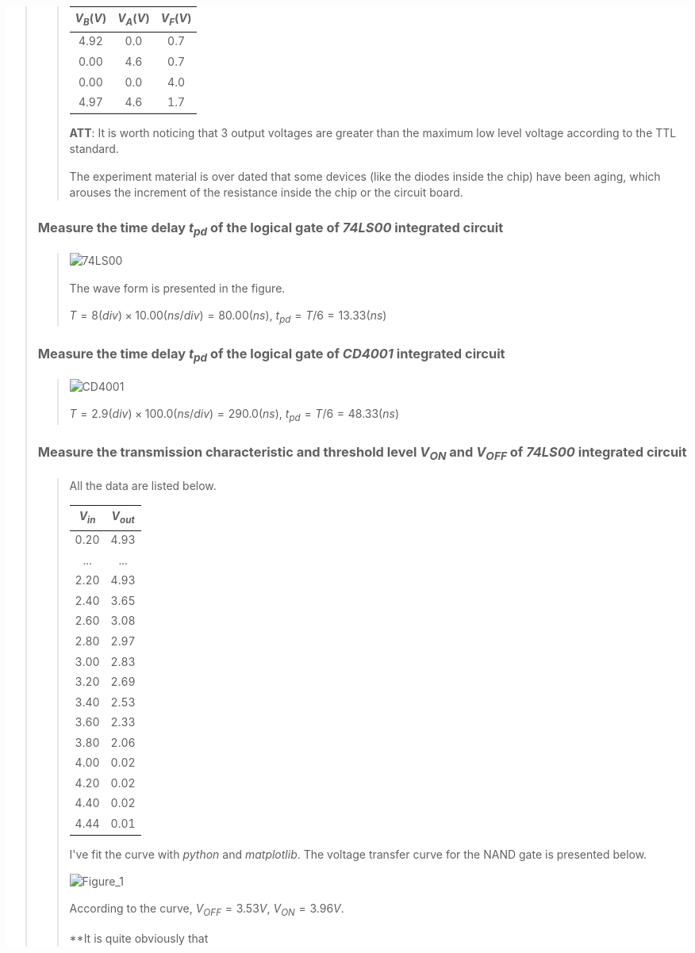 > > | $V_B(V)$ | $V_A(V)$ | $V_F(V)$ |
> > | :------: | :------: | :------: |
> > |   4.92   |   0.0    |   0.7    |
> > |   0.00   |   4.6    |   0.7    |
> > |   0.00   |   0.0    |   4.0    |
> > |   4.97   |   4.6    |   1.7    |
> >
> > **ATT**: It is worth noticing that 3 output voltages are greater than the maximum low level voltage according to the TTL standard.
> >
> > The experiment material is over dated that some devices (like the diodes inside the chip) have been aging, which arouses the increment of the resistance inside the chip or the circuit board.
>
> ### Measure the time delay $t_{pd}$ of the logical gate of *74LS00* integrated circuit
>
> > ![74LS00](C:\Users\XXX\Desktop\course\LCDF\Lab\Lab03\74LS00.jpg)
> >
> > The wave form is presented in the figure.
> >
> > $T=8(div)\times 10.00(ns/div)=80.00(ns)$, $t_{pd}=T/6=13.33(ns)$
>
> ### Measure the time delay $t_{pd}$ of the logical gate of *CD4001* integrated circuit
>
> > ![CD4001](C:\Users\XXX\Desktop\course\LCDF\Lab\Lab03\CD4001.jpg)
> >
> > $T=2.9(div)\times 100.0(ns/div)=290.0(ns)$, $t_{pd}=T/6=48.33(ns)$
>
> ### Measure the transmission characteristic and threshold level $V_{ON}$ and $V_{OFF}$ of *74LS00* integrated circuit
>
> > All the data are listed below.
> >
> > | $V_{in}$ | $V_{out}$ |
> > | :------: | :-------: |
> > |   0.20   |   4.93    |
> > |   ...    |    ...    |
> > |   2.20   |   4.93    |
> > |   2.40   |   3.65    |
> > |   2.60   |   3.08    |
> > |   2.80   |   2.97    |
> > |   3.00   |   2.83    |
> > |   3.20   |   2.69    |
> > |   3.40   |   2.53    |
> > |   3.60   |   2.33    |
> > |   3.80   |   2.06    |
> > |   4.00   |   0.02    |
> > |   4.20   |   0.02    |
> > |   4.40   |   0.02    |
> > |   4.44   |   0.01    |
> >
> > I've fit the curve with *python* and *matplotlib*. The voltage transfer curve for the NAND gate is presented below. 
> >
> > ![Figure_1](C:\Users\XXX\Desktop\course\LCDF\Lab\Lab03\Figure_1.png)
> >
> > According to the curve, $V_{OFF}=3.53V$, $V_{ON}=3.96V$.
> >
> > **It is quite obviously that 
